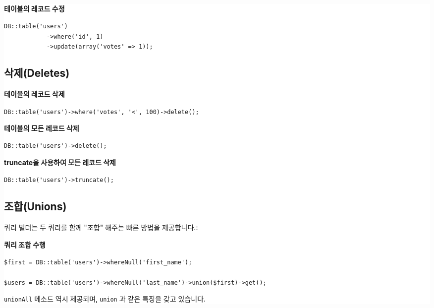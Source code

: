 **테이블의 레코드 수정**

	DB::table('users')
	            ->where('id', 1)
	            ->update(array('votes' => 1));

<a name="deletes"></a>
## 삭제(Deletes)

**테이블의 레코드 삭제**

	DB::table('users')->where('votes', '<', 100)->delete();

**테이블의 모든 레코드 삭제**

	DB::table('users')->delete();

**truncate을 사용하여 모든 레코드 삭제**

	DB::table('users')->truncate();

<a name="unions"></a>
## 조합(Unions)

쿼리 빌더는 두 쿼리를 함께 "조합" 해주는 빠른 방법을 제공합니다.:

**쿼리 조합 수행**

	$first = DB::table('users')->whereNull('first_name');

	$users = DB::table('users')->whereNull('last_name')->union($first)->get();

`unionAll` 메소드 역시 제공되며, `union` 과 같은 특징을 갖고 있습니다.